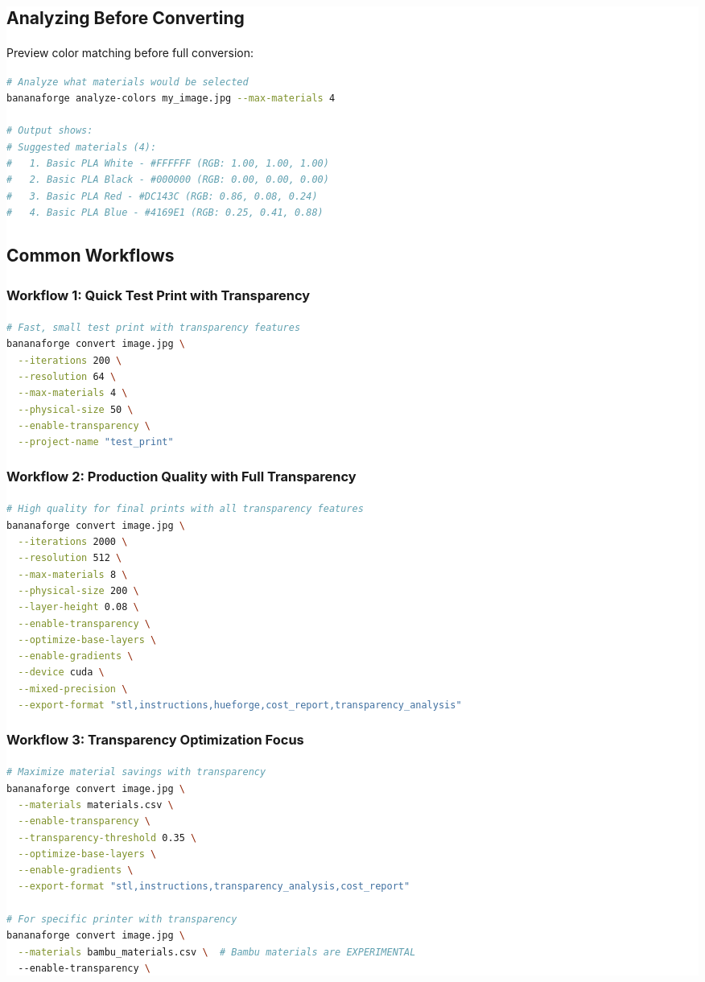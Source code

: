 ## Analyzing Before Converting

Preview color matching before full conversion:

```bash
# Analyze what materials would be selected
bananaforge analyze-colors my_image.jpg --max-materials 4

# Output shows:
# Suggested materials (4):
#   1. Basic PLA White - #FFFFFF (RGB: 1.00, 1.00, 1.00)
#   2. Basic PLA Black - #000000 (RGB: 0.00, 0.00, 0.00)
#   3. Basic PLA Red - #DC143C (RGB: 0.86, 0.08, 0.24)
#   4. Basic PLA Blue - #4169E1 (RGB: 0.25, 0.41, 0.88)
```

## Common Workflows

### Workflow 1: Quick Test Print with Transparency

```bash
# Fast, small test print with transparency features
bananaforge convert image.jpg \
  --iterations 200 \
  --resolution 64 \
  --max-materials 4 \
  --physical-size 50 \
  --enable-transparency \
  --project-name "test_print"
```

### Workflow 2: Production Quality with Full Transparency

```bash
# High quality for final prints with all transparency features
bananaforge convert image.jpg \
  --iterations 2000 \
  --resolution 512 \
  --max-materials 8 \
  --physical-size 200 \
  --layer-height 0.08 \
  --enable-transparency \
  --optimize-base-layers \
  --enable-gradients \
  --device cuda \
  --mixed-precision \
  --export-format "stl,instructions,hueforge,cost_report,transparency_analysis"
```

### Workflow 3: Transparency Optimization Focus

```bash
# Maximize material savings with transparency
bananaforge convert image.jpg \
  --materials materials.csv \
  --enable-transparency \
  --transparency-threshold 0.35 \
  --optimize-base-layers \
  --enable-gradients \
  --export-format "stl,instructions,transparency_analysis,cost_report"

# For specific printer with transparency
bananaforge convert image.jpg \
  --materials bambu_materials.csv \  # Bambu materials are EXPERIMENTAL
  --enable-transparency \
```